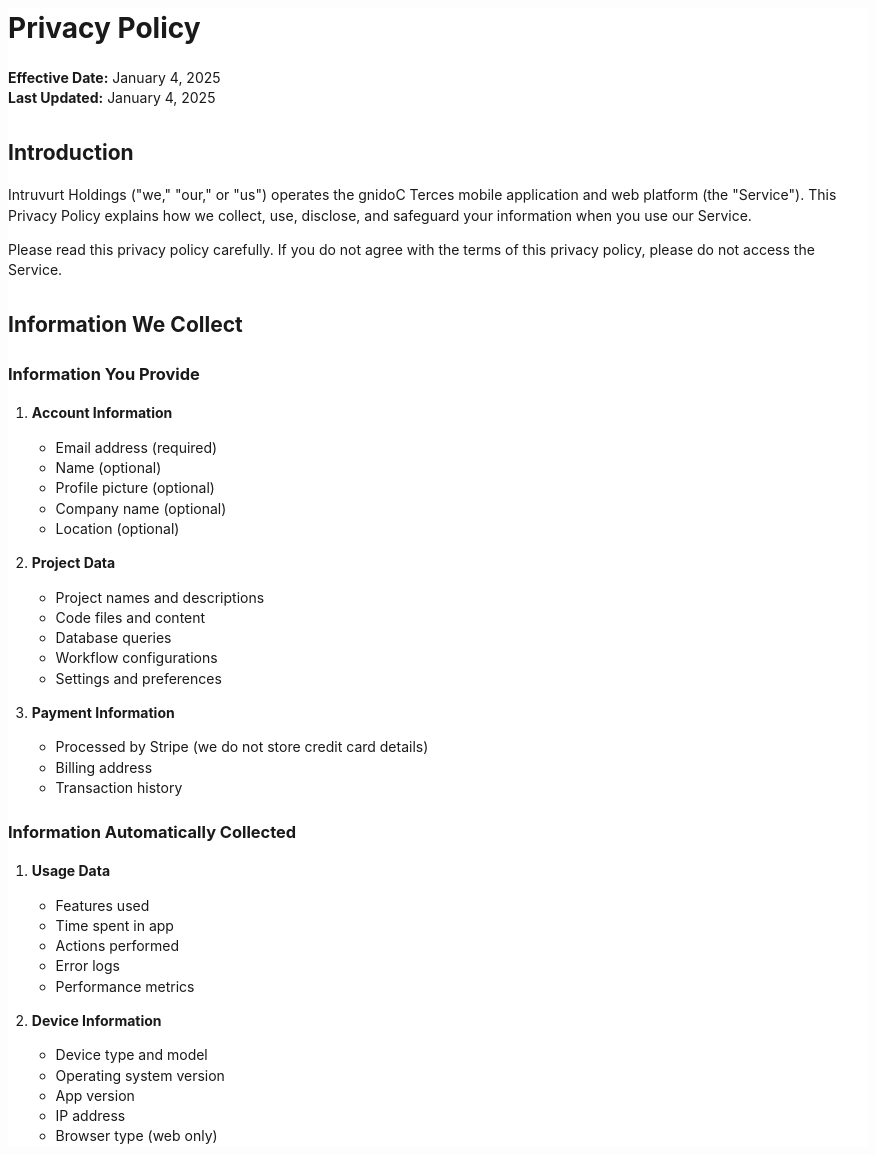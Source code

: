# Privacy Policy

**Effective Date:** January 4, 2025  
**Last Updated:** January 4, 2025

## Introduction

Intruvurt Holdings ("we," "our," or "us") operates the gnidoC Terces mobile application and web platform (the "Service"). This Privacy Policy explains how we collect, use, disclose, and safeguard your information when you use our Service.

Please read this privacy policy carefully. If you do not agree with the terms of this privacy policy, please do not access the Service.

## Information We Collect

### Information You Provide

1. **Account Information**
   - Email address (required)
   - Name (optional)
   - Profile picture (optional)
   - Company name (optional)
   - Location (optional)

2. **Project Data**
   - Project names and descriptions
   - Code files and content
   - Database queries
   - Workflow configurations
   - Settings and preferences

3. **Payment Information**
   - Processed by Stripe (we do not store credit card details)
   - Billing address
   - Transaction history

### Information Automatically Collected

1. **Usage Data**
   - Features used
   - Time spent in app
   - Actions performed
   - Error logs
   - Performance metrics

2. **Device Information**
   - Device type and model
   - Operating system version
   - App version
   - IP address
   - Browser type (web only)
